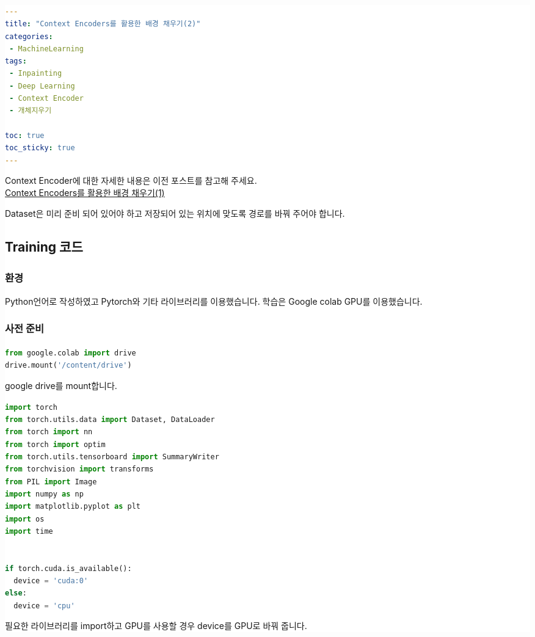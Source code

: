 ```yaml
---
title: "Context Encoders를 활용한 배경 채우기(2)"
categories:
 - MachineLearning
tags:
 - Inpainting
 - Deep Learning
 - Context Encoder
 - 개체지우기

toc: true
toc_sticky: true
---
```


Context Encoder에 대한 자세한 내용은 이전 포스트를 참고해 주세요.  
[Context Encoders를 활용한 배경 채우기(1)](http://hyungjobyun.github.io/machinelearning/CE_basic/)

Dataset은 미리 준비 되어 있어야 하고 저장되어 있는 위치에 맞도록 경로를 바꿔 주어야 합니다.

## Training 코드

### 환경
Python언어로 작성하였고 Pytorch와 기타 라이브러리를 이용했습니다. 학습은 Google colab GPU를 이용했습니다.

### 사전 준비
```python
from google.colab import drive
drive.mount('/content/drive')
```
google drive를 mount합니다.

```python
import torch
from torch.utils.data import Dataset, DataLoader
from torch import nn
from torch import optim
from torch.utils.tensorboard import SummaryWriter 
from torchvision import transforms
from PIL import Image
import numpy as np
import matplotlib.pyplot as plt
import os
import time


if torch.cuda.is_available():
  device = 'cuda:0'
else:
  device = 'cpu'
```
필요한 라이브러리를 import하고 GPU를 사용할 경우 device를 GPU로 바꿔 줍니다.
